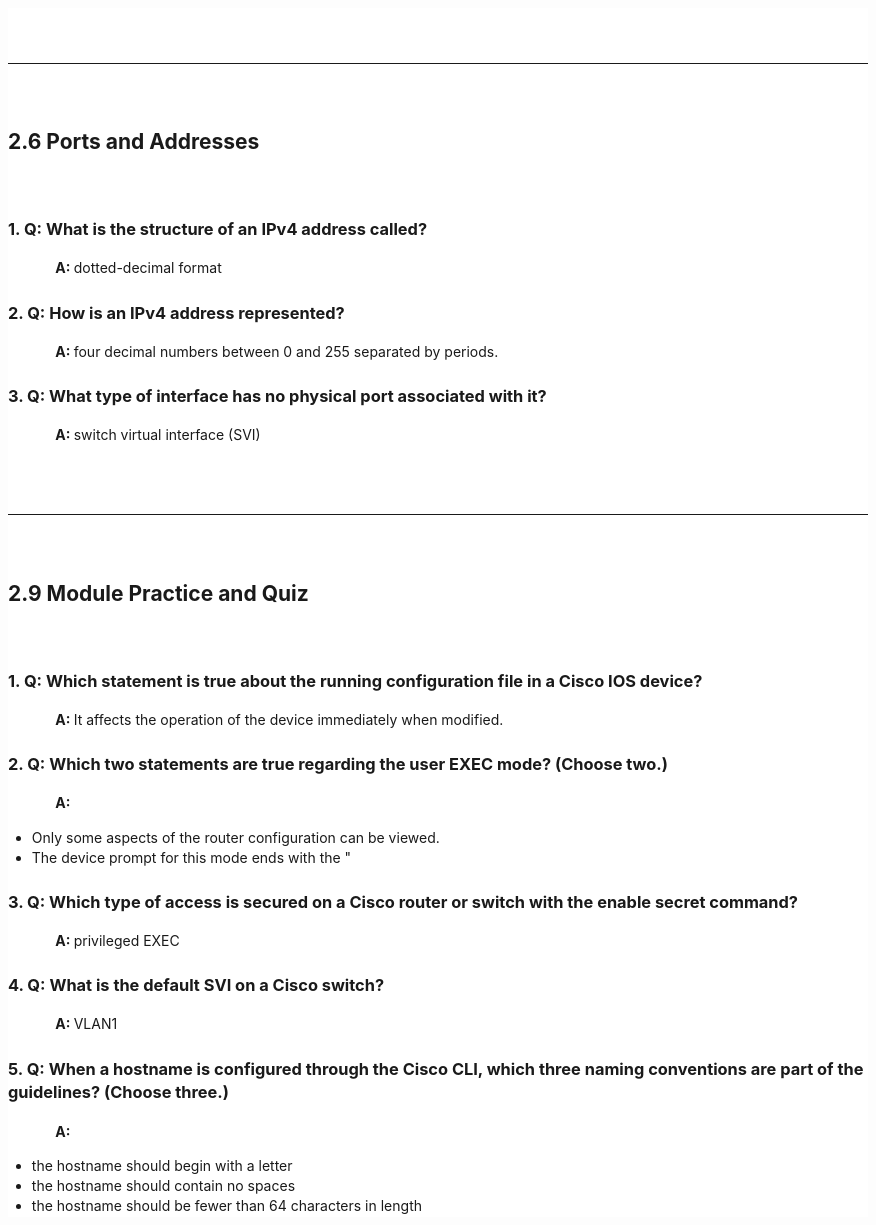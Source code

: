 <br><br><hr><br><h2><b>2.6 Ports and Addresses</b></h2><br>

<h3>1.   <b>Q: </b> What is the structure of an IPv4 address called?
</h3>
&nbsp;&nbsp;&nbsp;&nbsp;&nbsp;&nbsp;&nbsp;&nbsp;&nbsp;&nbsp;&nbsp;
<b>A: </b>dotted-decimal format



<h3>2.   <b>Q: </b> How is an IPv4 address represented?
</h3>
&nbsp;&nbsp;&nbsp;&nbsp;&nbsp;&nbsp;&nbsp;&nbsp;&nbsp;&nbsp;&nbsp;
<b>A: </b>four decimal numbers between 0 and 255 separated by periods.


<h3>3.   <b>Q: </b> What type of interface has no physical port associated with it?
</h3>
&nbsp;&nbsp;&nbsp;&nbsp;&nbsp;&nbsp;&nbsp;&nbsp;&nbsp;&nbsp;&nbsp;
<b>A: </b>switch virtual interface (SVI)



<br><br><hr><br><h2><b>2.9 Module Practice and Quiz</b></h2><br>


<h3>1.   <b>Q: </b> Which statement is true about the running configuration file in a Cisco IOS device?
</h3>
&nbsp;&nbsp;&nbsp;&nbsp;&nbsp;&nbsp;&nbsp;&nbsp;&nbsp;&nbsp;&nbsp;
<b>A: </b>It affects the operation of the device immediately when modified.

<h3>2.   <b>Q: </b> Which two statements are true regarding the user EXEC mode? (Choose two.)
</h3>
&nbsp;&nbsp;&nbsp;&nbsp;&nbsp;&nbsp;&nbsp;&nbsp;&nbsp;&nbsp;&nbsp;
<b>A: </b>

- Only some aspects of the router configuration can be viewed.
- The device prompt for this mode ends with the "

<h3>3.   <b>Q: </b> Which type of access is secured on a Cisco router or switch with the enable secret command?
</h3>
&nbsp;&nbsp;&nbsp;&nbsp;&nbsp;&nbsp;&nbsp;&nbsp;&nbsp;&nbsp;&nbsp;
<b>A: </b>privileged EXEC

<h3>4.   <b>Q: </b> What is the default SVI on a Cisco switch?
</h3>
&nbsp;&nbsp;&nbsp;&nbsp;&nbsp;&nbsp;&nbsp;&nbsp;&nbsp;&nbsp;&nbsp;
<b>A: </b>VLAN1

<h3>5.   <b>Q: </b>When a hostname is configured through the Cisco CLI, which three naming conventions are part of the guidelines? (Choose three.) 
</h3>
&nbsp;&nbsp;&nbsp;&nbsp;&nbsp;&nbsp;&nbsp;&nbsp;&nbsp;&nbsp;&nbsp;
<b>A: </b>

- the hostname should begin with a letter
- the hostname should contain no spaces
- the hostname should be fewer than 64 characters in length
